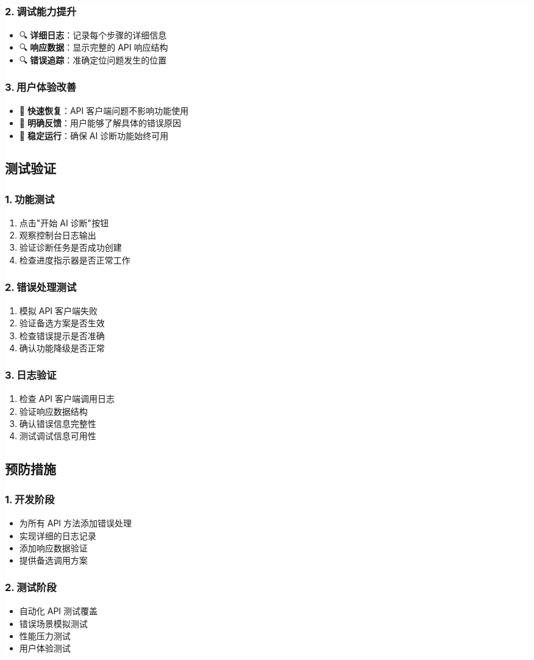 ### 2. 调试能力提升

- 🔍 **详细日志**：记录每个步骤的详细信息
- 🔍 **响应数据**：显示完整的 API 响应结构
- 🔍 **错误追踪**：准确定位问题发生的位置

### 3. 用户体验改善

- 🎯 **快速恢复**：API 客户端问题不影响功能使用
- 🎯 **明确反馈**：用户能够了解具体的错误原因
- 🎯 **稳定运行**：确保 AI 诊断功能始终可用

## 测试验证

### 1. 功能测试

1. 点击"开始 AI 诊断"按钮
2. 观察控制台日志输出
3. 验证诊断任务是否成功创建
4. 检查进度指示器是否正常工作

### 2. 错误处理测试

1. 模拟 API 客户端失败
2. 验证备选方案是否生效
3. 检查错误提示是否准确
4. 确认功能降级是否正常

### 3. 日志验证

1. 检查 API 客户端调用日志
2. 验证响应数据结构
3. 确认错误信息完整性
4. 测试调试信息可用性

## 预防措施

### 1. 开发阶段

- 为所有 API 方法添加错误处理
- 实现详细的日志记录
- 添加响应数据验证
- 提供备选调用方案

### 2. 测试阶段

- 自动化 API 测试覆盖
- 错误场景模拟测试
- 性能压力测试
- 用户体验测试
